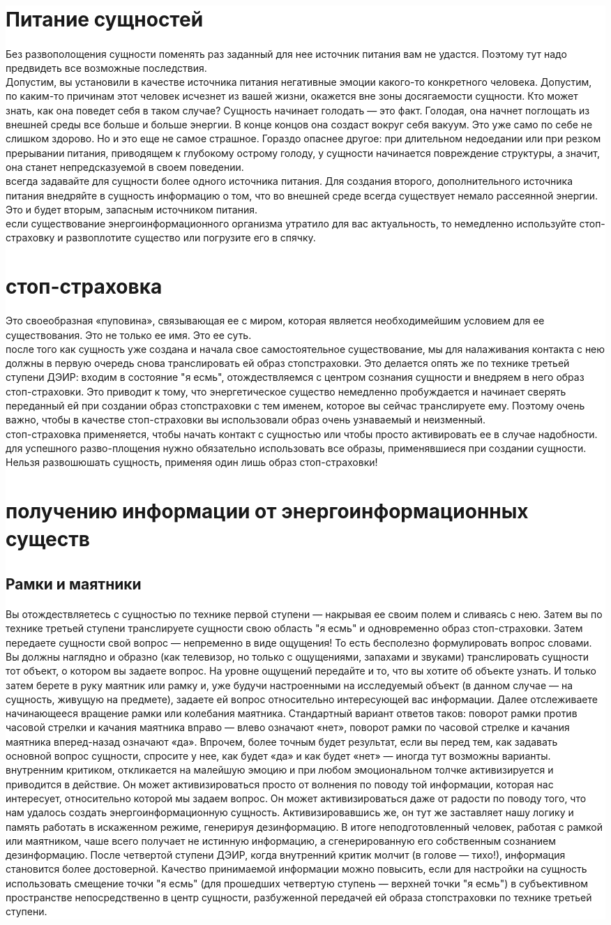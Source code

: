 # Питание  сущностей
Без развополощения сущности поменять раз заданный для нее источник питания вам не удастся. Поэтому тут надо предвидеть все возможные последствия.  
Допустим, вы установили в качестве источника питания негативные эмоции какого-то конкретного человека. Допустим, по каким-то причинам этот человек исчезнет из вашей жизни, окажется вне зоны досягаемости сущности. Кто может знать, как она поведет себя в таком случае? Сущность начинает голодать — это факт. Голодая, она начнет поглощать из внешней среды все больше и больше энергии. В конце концов она создаст вокруг себя вакуум. Это уже само по себе не слишком здорово. Но и это еще не самое страшное. Гораздо опаснее другое: при длительном недоедании или при резком прерывании питания, приводящем к глубокому острому голоду, у сущности начинается повреждение структуры, а значит, она станет непредсказуемой в своем поведении.  
всегда задавайте для сущности более одного источника питания. Для создания второго, дополнительного источника питания внедряйте в сущность информацию о том, что во внешней среде всегда существует немало рассеянной энергии. Это и будет вторым, запасным источником питания.  
если существование энергоинформационного организма утратило для вас актуальность, то немедленно используйте стоп-страховку и развоплотите существо или погрузите его в спячку.
# стоп-страховка
Это своеобразная «пуповина», связывающая ее с миром, которая является необходимейшим условием для ее существования. Это не только ее имя. Это ее суть.  
после того как сущность уже создана и начала свое самостоятельное существование, мы для налаживания контакта с нею должны в первую очередь снова транслировать ей образ стопстраховки. Это делается опять же по технике третьей ступени ДЭИР: входим в состояние "я есмь", отождествляемся с центром сознания сущности и внедряем в него образ стоп-страховки. Это приводит к тому, что энергетическое существо немедленно пробуждается и начинает сверять переданный ей при создании образ стопстраховки с тем именем, которое вы сейчас транслируете ему. Поэтому очень важно, чтобы в качестве стоп-страховки вы использовали образ очень узнаваемый и неизменный.  
стоп-страховка применяется, чтобы начать контакт с сущностью или чтобы просто активировать ее в случае надобности.  
для успешного разво-площения нужно обязательно использовать все образы, применявшиеся при создании сущности. Нельзя развошюшать сущность, применяя один лишь образ стоп-страховки!
# получению информации от энергоинформационных существ
## Рамки и маятники
Вы отождествляетесь с сущностью по технике первой ступени — накрывая ее своим полем и сливаясь с нею. Затем вы по технике третьей ступени транслируете сущности свою область "я есмь" и одновременно образ стоп-страховки. Затем передаете сущности свой вопрос — непременно в виде ощущения! То есть бесполезно формулировать вопрос словами. Вы должны наглядно и образно (как телевизор, но только с ощущениями, запахами и звуками) транслировать сущности тот объект, о котором вы задаете вопрос. На уровне ощущений передайте и то, что вы хотите об объекте узнать. И только затем берете в руку маятник или рамку и, уже будучи настроенными на исследуемый объект (в данном случае — на сущность, живущую на предмете), задаете ей вопрос относительно интересующей вас информации. Далее отслеживаете начинающееся вращение рамки или колебания маятника. Стандартный вариант ответов таков: поворот рамки против часовой стрелки и качания маятника вправо — влево означают «нет», поворот рамки по часовой стрелке и качания маятника вперед-назад означают «да». Впрочем, более точным будет результат, если вы перед тем, как задавать основной вопрос сущности, спросите у нее, как будет «да» и как будет «нет» — иногда тут возможны варианты.  
внутренним критиком, откликается на малейшую эмоцию и при любом эмоциональном толчке активизируется и приводится в действие. Он может активизироваться просто от волнения по поводу той информации, которая нас интересует, относительно которой мы задаем вопрос. Он может активизироваться даже от радости по поводу того, что нам удалось создать энергоинформационную сущность. Активизировавшись же, он тут же заставляет нашу логику и память работать в искаженном режиме, генерируя дезинформацию. В итоге неподготовленный человек, работая с рамкой или маятником, чаше всего получает не истинную информацию, а сгенерированную его собственным сознанием дезинформацию. После четвертой ступени ДЭИР, когда внутренний критик молчит (в голове — тихо!), информация становится более достоверной. Качество принимаемой информации можно повысить, если для настройки на сущность использовать смещение точки "я есмь" (для прошедших четвертую ступень — верхней точки "я есмь") в субъективном пространстве непосредственно в центр сущности, разбуженной передачей ей образа стопстраховки по технике третьей ступени.